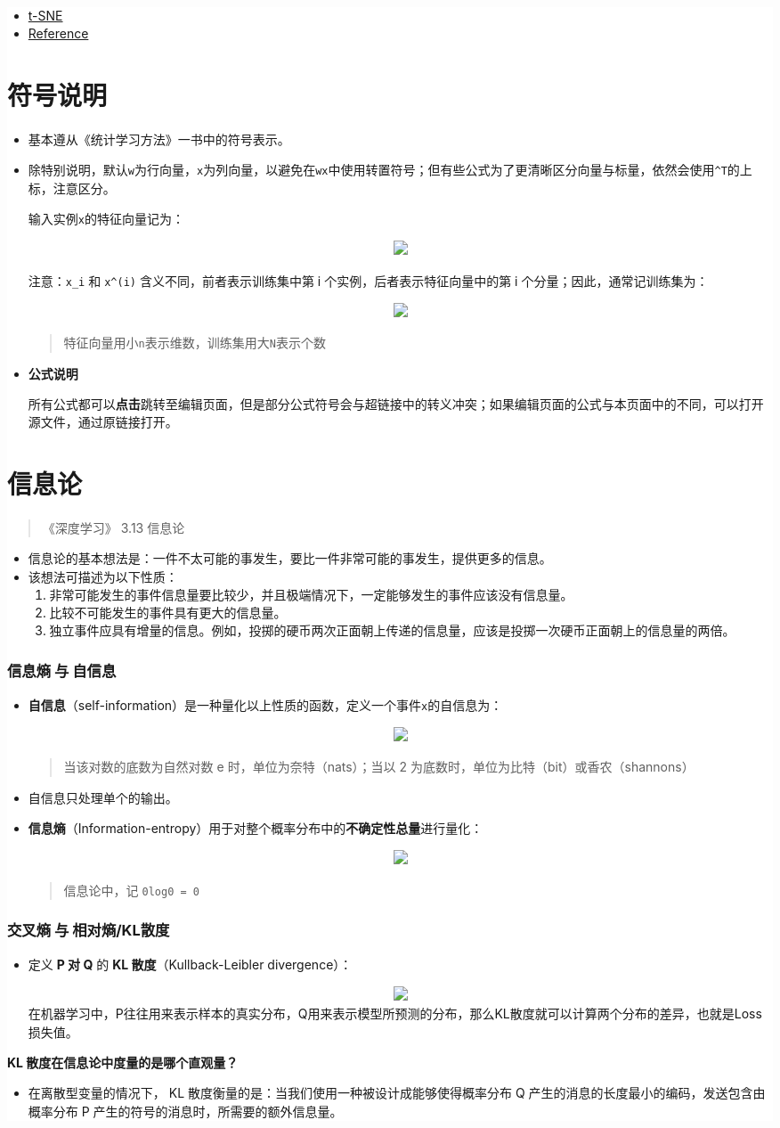   - [t-SNE](#t-sne)
  - [Reference](#reference)




# 符号说明
- 基本遵从《统计学习方法》一书中的符号表示。
- 除特别说明，默认`w`为行向量，`x`为列向量，以避免在`wx`中使用转置符号；但有些公式为了更清晰区分向量与标量，依然会使用`^T`的上标，注意区分。

    输入实例`x`的特征向量记为：

    <div align="center"><a href="http://www.codecogs.com/eqnedit.php?latex=x=(x^{(1)},x^{(2)},\cdots,x^{(n)})^T"><img src="../_assets/公式_20180713114026.png" height="" /></a></div>

    注意：`x_i` 和 `x^(i)` 含义不同，前者表示训练集中第 i 个实例，后者表示特征向量中的第 i 个分量；因此，通常记训练集为：

    <div align="center"><a href="http://www.codecogs.com/eqnedit.php?latex=T=\left&space;\{&space;(x_1,y_1),(x_2,y_2),\cdots,(x_N,y_N)&space;\right&space;\}"><img src="../_assets/公式_20180713132400.png" height="" /></a></div>

    > 特征向量用小`n`表示维数，训练集用大`N`表示个数

- **公式说明**

    所有公式都可以**点击**跳转至编辑页面，但是部分公式符号会与超链接中的转义冲突；如果编辑页面的公式与本页面中的不同，可以打开源文件，通过原链接打开。


# 信息论
> 《深度学习》 3.13 信息论
- 信息论的基本想法是：一件不太可能的事发生，要比一件非常可能的事发生，提供更多的信息。
- 该想法可描述为以下性质：
    1. 非常可能发生的事件信息量要比较少，并且极端情况下，一定能够发生的事件应该没有信息量。
    2. 比较不可能发生的事件具有更大的信息量。
    3. 独立事件应具有增量的信息。例如，投掷的硬币两次正面朝上传递的信息量，应该是投掷一次硬币正面朝上的信息量的两倍。

<h3>信息熵 与 自信息</h3>

- **自信息**（self-information）是一种量化以上性质的函数，定义一个事件`x`的自信息为：

    <div align="center"><a href="http://www.codecogs.com/eqnedit.php?latex=I(x)=-\log&space;P(x)"><img src="../_assets/公式_20180610215339.png" height="" /></a></div>

    > 当该对数的底数为自然对数 e 时，单位为奈特（nats）；当以 2 为底数时，单位为比特（bit）或香农（shannons）

- 自信息只处理单个的输出。
- **信息熵**（Information-entropy）用于对整个概率分布中的**不确定性总量**进行量化：

    <div align="center"><a href="http://www.codecogs.com/eqnedit.php?latex=H(\mathrm{X})=\mathbb{E}_{\mathrm{X}&space;\sim&space;P}[I(x)]=-\sum_{x&space;\in&space;\mathrm{X}}P(x)\log&space;P(x)"><img src="../_assets/公式_20180610215417.png" height="" /></a></div>

    > 信息论中，记 `0log0 = 0`

<h3>交叉熵 与 相对熵/KL散度</h3>

- 定义 **P 对 Q** 的 **KL 散度**（Kullback-Leibler divergence）：

    <div align="center"><a href="http://www.codecogs.com/eqnedit.php?latex=D_P(Q)=\mathbb{E}_{\mathrm{X}\sim&space;P}\left&space;[&space;\log&space;\frac{P(x)}{Q(x)}&space;\right&space;]=\sum_{x&space;\in&space;\mathrm{X}}P(x)\left&space;[&space;\log&space;P(x)-\log&space;Q(x)&space;\right&space;]"><img src="../_assets/公式_20180610215445.png" height="" /></a></div>
    在机器学习中，P往往用来表示样本的真实分布，Q用来表示模型所预测的分布，那么KL散度就可以计算两个分布的差异，也就是Loss损失值。

**KL 散度在信息论中度量的是哪个直观量？**
- 在离散型变量的情况下， KL 散度衡量的是：当我们使用一种被设计成能够使得概率分布 Q 产生的消息的长度最小的编码，发送包含由概率分布 P 产生的符号的消息时，所需要的额外信息量。

